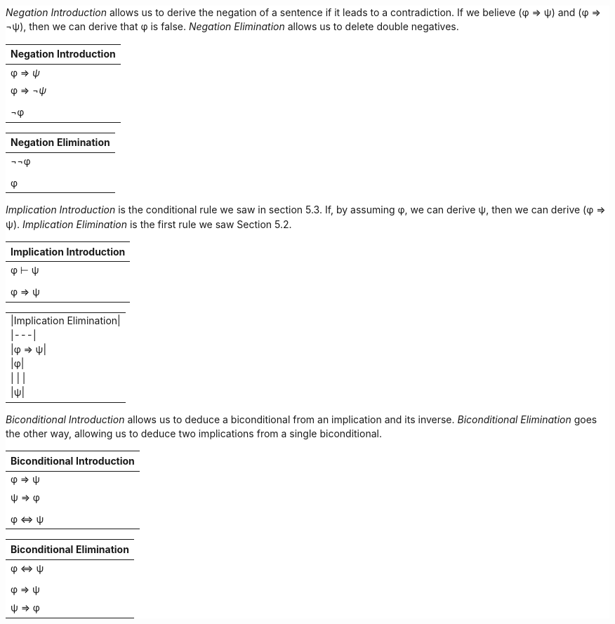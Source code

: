 
_Negation Introduction_ allows us to derive the negation of a sentence if it leads to a contradiction. If we believe (φ ⇒ ψ) and (φ ⇒ ¬ψ), then we can derive that φ is false. _Negation Elimination_ allows us to delete double negatives.

|Negation Introduction|
|---|
|φ ⇒ _ψ_|
|φ ⇒ ¬_ψ_|
||   |   |
|¬φ|

|Negation Elimination|
|---|
|¬¬φ|
||   |   |
|φ|

_Implication Introduction_ is the conditional rule we saw in section 5.3. If, by assuming φ, we can derive ψ, then we can derive (φ ⇒ ψ). _Implication Elimination_ is the first rule we saw Section 5.2.

|Implication Introduction|
|---|
|φ ⊢ ψ|
||   |   |
|φ ⇒ ψ|

|   |
|---|
|\|Implication Elimination\|<br>\|---\|<br>\|φ ⇒ ψ\|<br>\|φ\|<br>\|   \|   \|<br>\|ψ\||

_Biconditional Introduction_ allows us to deduce a biconditional from an implication and its inverse. _Biconditional Elimination_ goes the other way, allowing us to deduce two implications from a single biconditional.

|Biconditional Introduction|
|---|
|φ ⇒ ψ|
|ψ ⇒ φ|
||   |   |
|φ ⇔ ψ|

|Biconditional Elimination|
|---|
|φ ⇔ ψ|
||   |   |
|φ ⇒ ψ|
|ψ ⇒ φ|
